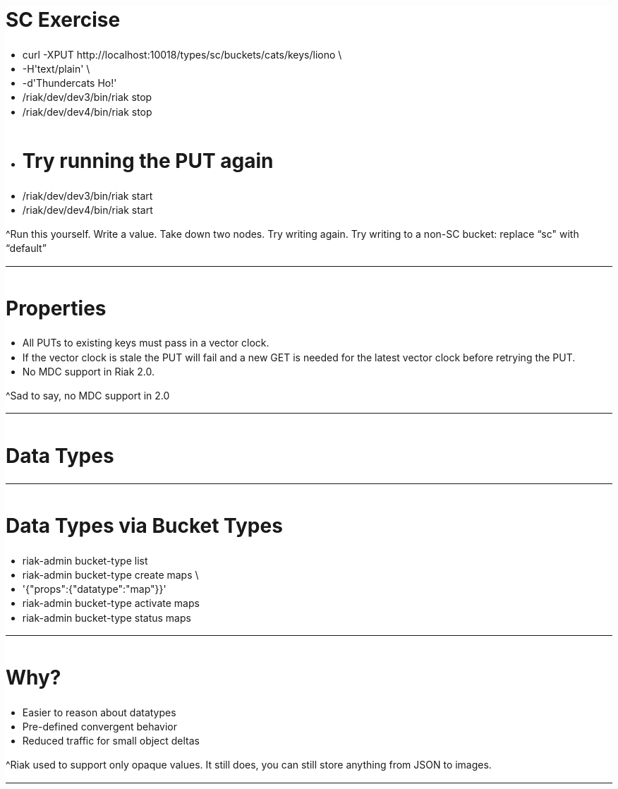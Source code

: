 # SC Exercise

* curl -XPUT http://localhost:10018/types/sc/buckets/cats/keys/liono \
* -H'text/plain' \
* -d'Thundercats Ho!'
* /riak/dev/dev3/bin/riak stop
* /riak/dev/dev4/bin/riak stop
* # Try running the PUT again
* /riak/dev/dev3/bin/riak start
* /riak/dev/dev4/bin/riak start

^Run this yourself. Write a value. Take down two nodes. Try writing again. Try writing to a non-SC bucket: replace “sc" with “default” 

---

# Properties

* All PUTs to existing keys must pass in a vector clock.
* If the vector clock is stale the PUT will fail and a new GET is needed for the latest vector clock before retrying the PUT.
* No MDC support in Riak 2.0.

^Sad to say, no MDC support in 2.0 

---

# Data Types

---

# Data Types via Bucket Types

* riak-admin bucket-type list
* riak-admin bucket-type create maps \
*   '{"props":{"datatype":"map"}}'
* riak-admin bucket-type activate maps
* riak-admin bucket-type status maps

---

# Why?

* Easier to reason about datatypes
* Pre-defined convergent behavior
* Reduced traffic for small object deltas

^Riak used to support only opaque values. It still does, you can still store anything from JSON to images. 

---
